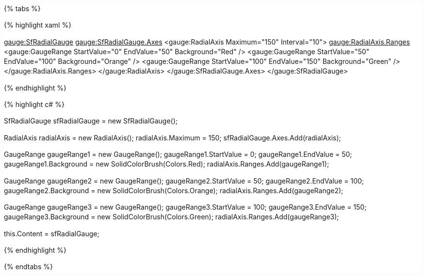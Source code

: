 {% tabs %}

{% highlight xaml %}

<gauge:SfRadialGauge>
    <gauge:SfRadialGauge.Axes>
        <gauge:RadialAxis Maximum="150"
                          Interval="10">
            <gauge:RadialAxis.Ranges>
                <gauge:GaugeRange StartValue="0"
                                  EndValue="50"
                                  Background="Red" />
                <gauge:GaugeRange StartValue="50"
                                  EndValue="100"
                                  Background="Orange" />
                <gauge:GaugeRange StartValue="100"
                                  EndValue="150"
                                  Background="Green" />
            </gauge:RadialAxis.Ranges>
        </gauge:RadialAxis>
    </gauge:SfRadialGauge.Axes>
</gauge:SfRadialGauge>

{% endhighlight %}

{% highlight c# %}

SfRadialGauge sfRadialGauge = new SfRadialGauge();

RadialAxis radialAxis = new RadialAxis();
radialAxis.Maximum = 150;
sfRadialGauge.Axes.Add(radialAxis);

GaugeRange gaugeRange1 = new GaugeRange();
gaugeRange1.StartValue = 0;
gaugeRange1.EndValue = 50;
gaugeRange1.Background = new SolidColorBrush(Colors.Red);
radialAxis.Ranges.Add(gaugeRange1);

GaugeRange gaugeRange2 = new GaugeRange();
gaugeRange2.StartValue = 50;
gaugeRange2.EndValue = 100;
gaugeRange2.Background = new SolidColorBrush(Colors.Orange);
radialAxis.Ranges.Add(gaugeRange2);

GaugeRange gaugeRange3 = new GaugeRange();
gaugeRange3.StartValue = 100;
gaugeRange3.EndValue = 150;
gaugeRange3.Background = new SolidColorBrush(Colors.Green);
radialAxis.Ranges.Add(gaugeRange3);

this.Content = sfRadialGauge;

{% endhighlight %}

{% endtabs %}
